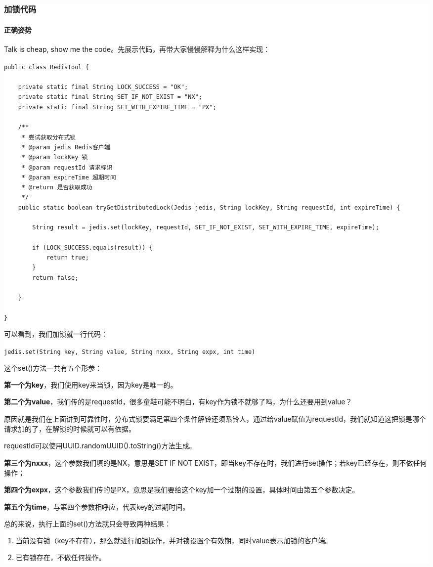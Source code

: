 ### 加锁代码

#### 正确姿势

Talk is cheap, show me the code。先展示代码，再带大家慢慢解释为什么这样实现：
    
    public class RedisTool {
    
        private static final String LOCK_SUCCESS = "OK";
        private static final String SET_IF_NOT_EXIST = "NX";
        private static final String SET_WITH_EXPIRE_TIME = "PX";
    
        /**
         * 尝试获取分布式锁
         * @param jedis Redis客户端
         * @param lockKey 锁
         * @param requestId 请求标识
         * @param expireTime 超期时间
         * @return 是否获取成功
         */
        public static boolean tryGetDistributedLock(Jedis jedis, String lockKey, String requestId, int expireTime) {
    
            String result = jedis.set(lockKey, requestId, SET_IF_NOT_EXIST, SET_WITH_EXPIRE_TIME, expireTime);
    
            if (LOCK_SUCCESS.equals(result)) {
                return true;
            }
            return false;
    
        }
    
    }

可以看到，我们加锁就一行代码：

    jedis.set(String key, String value, String nxxx, String expx, int time)

这个set()方法一共有五个形参：

**第一个为key**，我们使用key来当锁，因为key是唯一的。

**第二个为value**，我们传的是requestId，很多童鞋可能不明白，有key作为锁不就够了吗，为什么还要用到value？

原因就是我们在上面讲到可靠性时，分布式锁要满足第四个条件解铃还须系铃人，通过给value赋值为requestId，我们就知道这把锁是哪个请求加的了，在解锁的时候就可以有依据。

requestId可以使用UUID.randomUUID().toString()方法生成。

**第三个为nxxx**，这个参数我们填的是NX，意思是SET IF NOT EXIST，即当key不存在时，我们进行set操作；若key已经存在，则不做任何操作；

**第四个为expx**，这个参数我们传的是PX，意思是我们要给这个key加一个过期的设置，具体时间由第五个参数决定。

**第五个为time**，与第四个参数相呼应，代表key的过期时间。

总的来说，执行上面的set()方法就只会导致两种结果：

1.  当前没有锁（key不存在），那么就进行加锁操作，并对锁设置个有效期，同时value表示加锁的客户端。

2.  已有锁存在，不做任何操作。
